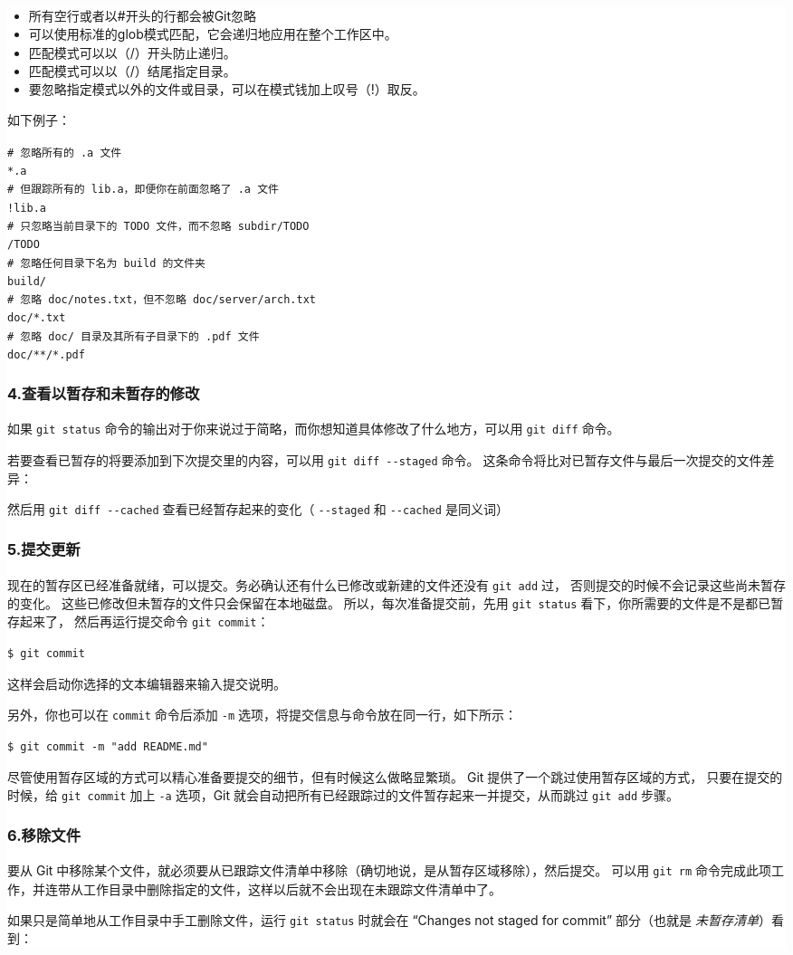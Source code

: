 * 所有空行或者以#开头的行都会被Git忽略
* 可以使用标准的glob模式匹配，它会递归地应用在整个工作区中。
* 匹配模式可以以（/）开头防止递归。
* 匹配模式可以以（/）结尾指定目录。
* 要忽略指定模式以外的文件或目录，可以在模式钱加上叹号（!）取反。

如下例子：

```
# 忽略所有的 .a 文件
*.a
# 但跟踪所有的 lib.a，即便你在前面忽略了 .a 文件
!lib.a
# 只忽略当前目录下的 TODO 文件，而不忽略 subdir/TODO
/TODO
# 忽略任何目录下名为 build 的文件夹
build/
# 忽略 doc/notes.txt，但不忽略 doc/server/arch.txt
doc/*.txt
# 忽略 doc/ 目录及其所有子目录下的 .pdf 文件
doc/**/*.pdf
```

### 4.查看以暂存和未暂存的修改

如果 `git status` 命令的输出对于你来说过于简略，而你想知道具体修改了什么地方，可以用 `git diff` 命令。

若要查看已暂存的将要添加到下次提交里的内容，可以用 `git diff --staged` 命令。 这条命令将比对已暂存文件与最后一次提交的文件差异：

然后用 `git diff --cached` 查看已经暂存起来的变化（ `--staged` 和 `--cached` 是同义词）

### 5.提交更新

现在的暂存区已经准备就绪，可以提交。务必确认还有什么已修改或新建的文件还没有 `git add` 过， 否则提交的时候不会记录这些尚未暂存的变化。 这些已修改但未暂存的文件只会保留在本地磁盘。 所以，每次准备提交前，先用 `git status` 看下，你所需要的文件是不是都已暂存起来了， 然后再运行提交命令 `git commit`：

```shell
$ git commit
```

这样会启动你选择的文本编辑器来输入提交说明。

另外，你也可以在 `commit` 命令后添加 `-m` 选项，将提交信息与命令放在同一行，如下所示：

```shell
$ git commit -m "add README.md"
```

尽管使用暂存区域的方式可以精心准备要提交的细节，但有时候这么做略显繁琐。 Git 提供了一个跳过使用暂存区域的方式， 只要在提交的时候，给 `git commit` 加上 `-a` 选项，Git 就会自动把所有已经跟踪过的文件暂存起来一并提交，从而跳过 `git add` 步骤。

### 6.移除文件

要从 Git 中移除某个文件，就必须要从已跟踪文件清单中移除（确切地说，是从暂存区域移除），然后提交。 可以用 `git rm` 命令完成此项工作，并连带从工作目录中删除指定的文件，这样以后就不会出现在未跟踪文件清单中了。

如果只是简单地从工作目录中手工删除文件，运行 `git status` 时就会在 “Changes not staged for commit” 部分（也就是 *未暂存清单*）看到：
